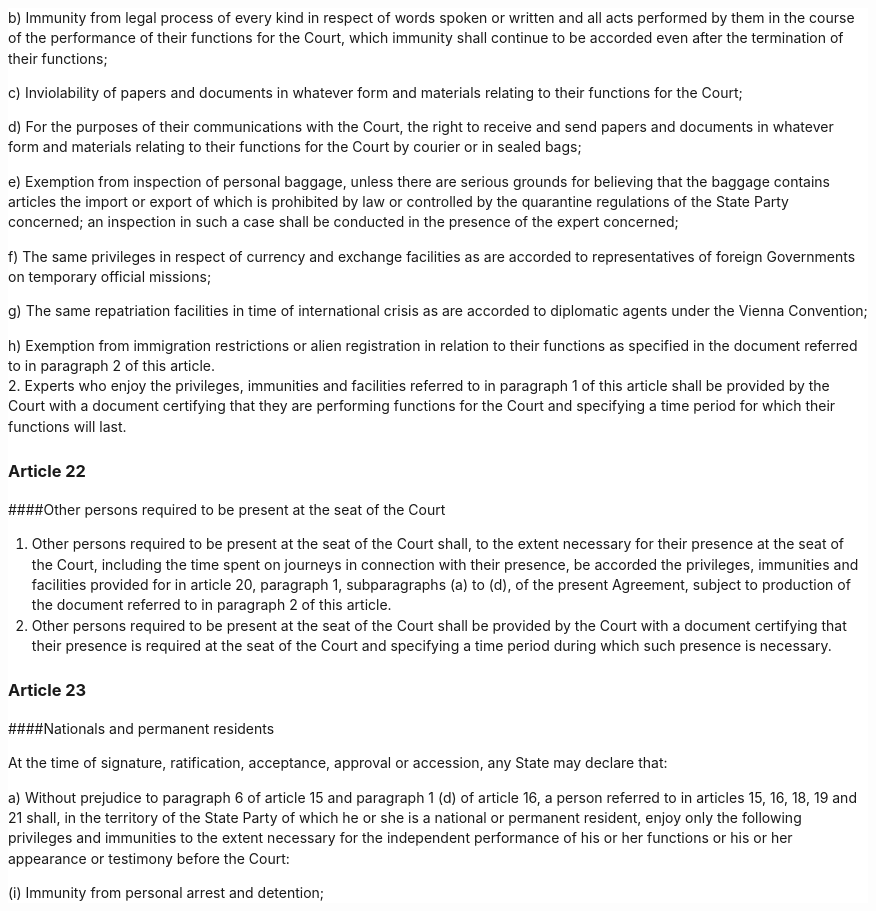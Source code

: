 b) Immunity from legal process of every kind in respect of words spoken or written and all acts performed by them in the course of the performance of their functions for the Court, which immunity shall continue to be accorded even after the termination of their functions;  

c) Inviolability of papers and documents in whatever form and materials relating to their functions for the Court;  

d) For the purposes of their communications with the Court, the right to receive and send papers and documents in whatever form and materials relating to their functions for the Court by courier or in sealed bags;  

e) Exemption from inspection of personal baggage, unless there are serious grounds for believing that the baggage contains articles the import or export of which is prohibited by law or controlled by the quarantine regulations of the State Party concerned; an inspection in such a case shall be conducted in the presence of the expert concerned;  

f) The same privileges in respect of currency and exchange facilities as are accorded to representatives of foreign Governments on temporary official missions;  

g) The same repatriation facilities in time of international crisis as are accorded to diplomatic agents under the Vienna Convention;  

h) Exemption from immigration restrictions or alien registration in relation to their functions as specified in the document referred to in paragraph 2 of this article.     
2.  Experts who enjoy the privileges, immunities and facilities referred to in paragraph 1 of this article shall be provided by the Court with a document certifying that they are performing functions for the Court and specifying a time period for which their functions will last.   

### Article  22  

####Other persons required to be present at the seat of the Court

1.  Other persons required to be present at the seat of the Court shall, to the extent necessary for their presence at the seat of the Court, including the time spent on journeys in connection with their presence, be accorded the privileges, immunities and facilities provided for in article 20, paragraph 1, subparagraphs (a) to (d), of the present Agreement, subject to production of the document referred to in paragraph 2 of this article.   
2.  Other persons required to be present at the seat of the Court shall be provided by the Court with a document certifying that their presence is required at the seat of the Court and specifying a time period during which such presence is necessary.   

### Article  23  

####Nationals and permanent residents

At the time of signature, ratification, acceptance, approval or accession, any State may declare that: 

a) Without prejudice to paragraph 6 of article 15 and paragraph 1 (d) of article 16, a person referred to in articles 15, 16, 18, 19 and 21 shall, in the territory of the State Party of which he or she is a national or permanent resident, enjoy only the following privileges and immunities to the extent necessary for the independent performance of his or her functions or his or her appearance or testimony before the Court: 

(i) Immunity from personal arrest and detention;  
